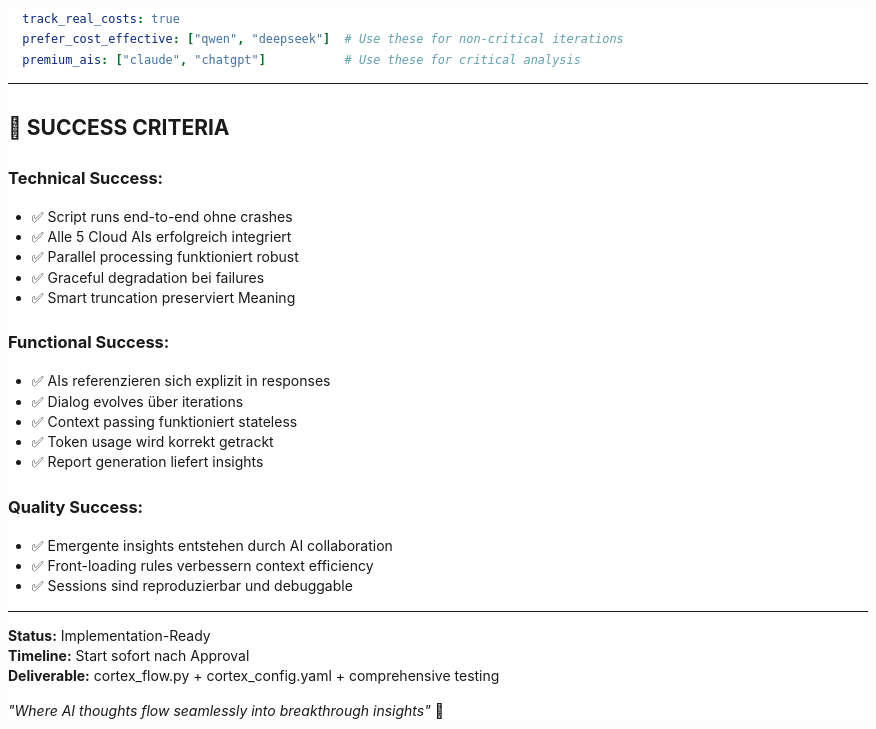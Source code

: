 ```yaml
  track_real_costs: true
  prefer_cost_effective: ["qwen", "deepseek"]  # Use these for non-critical iterations
  premium_ais: ["claude", "chatgpt"]           # Use these for critical analysis
```

---

## 🎯 **SUCCESS CRITERIA**

### **Technical Success:**
- ✅ Script runs end-to-end ohne crashes
- ✅ Alle 5 Cloud AIs erfolgreich integriert  
- ✅ Parallel processing funktioniert robust
- ✅ Graceful degradation bei failures
- ✅ Smart truncation preserviert Meaning

### **Functional Success:**
- ✅ AIs referenzieren sich explizit in responses
- ✅ Dialog evolves über iterations
- ✅ Context passing funktioniert stateless
- ✅ Token usage wird korrekt getrackt
- ✅ Report generation liefert insights

### **Quality Success:**
- ✅ Emergente insights entstehen durch AI collaboration
- ✅ Front-loading rules verbessern context efficiency
- ✅ Sessions sind reproduzierbar und debuggable

---

**Status:** Implementation-Ready  
**Timeline:** Start sofort nach Approval  
**Deliverable:** cortex_flow.py + cortex_config.yaml + comprehensive testing  

*"Where AI thoughts flow seamlessly into breakthrough insights"* 🌊